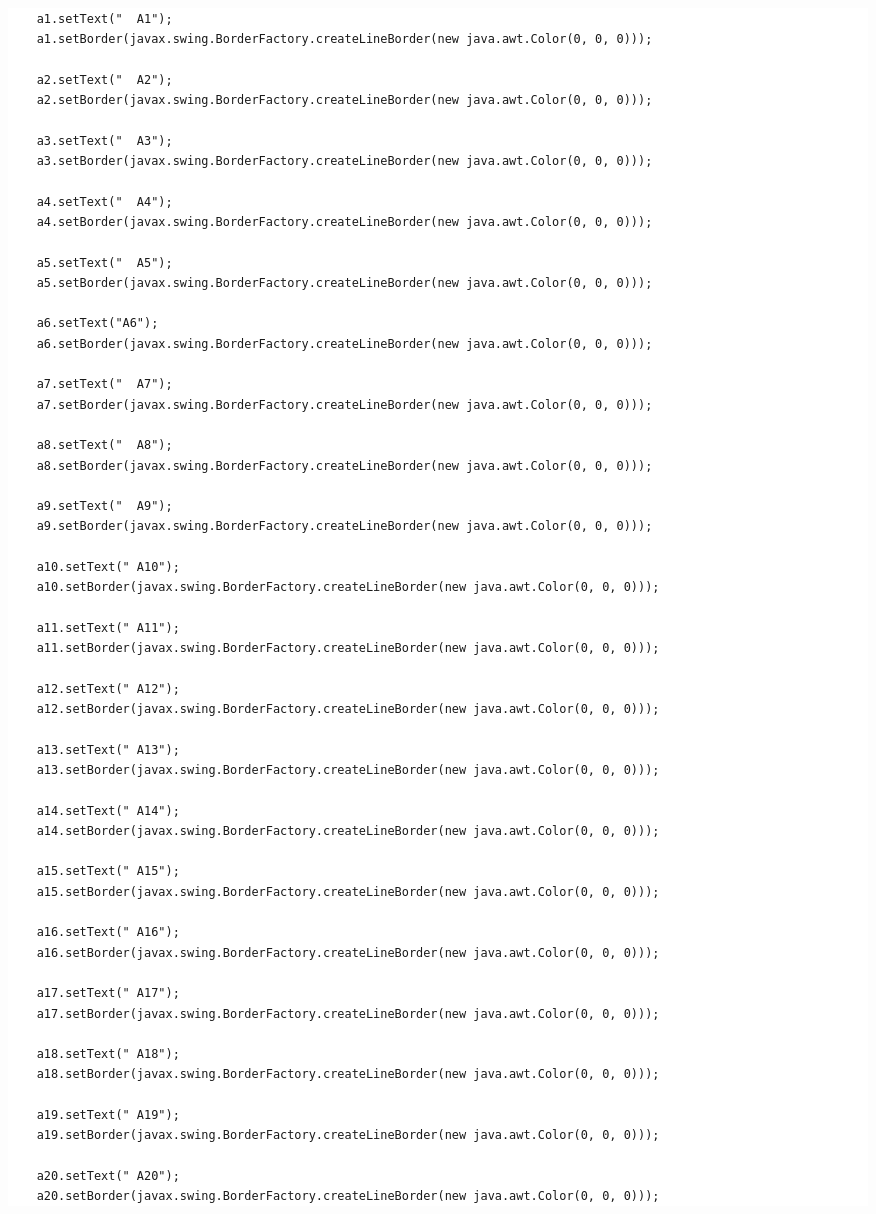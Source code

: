 
        a1.setText("  A1");
        a1.setBorder(javax.swing.BorderFactory.createLineBorder(new java.awt.Color(0, 0, 0)));

        a2.setText("  A2");
        a2.setBorder(javax.swing.BorderFactory.createLineBorder(new java.awt.Color(0, 0, 0)));

        a3.setText("  A3");
        a3.setBorder(javax.swing.BorderFactory.createLineBorder(new java.awt.Color(0, 0, 0)));

        a4.setText("  A4");
        a4.setBorder(javax.swing.BorderFactory.createLineBorder(new java.awt.Color(0, 0, 0)));

        a5.setText("  A5");
        a5.setBorder(javax.swing.BorderFactory.createLineBorder(new java.awt.Color(0, 0, 0)));

        a6.setText("A6");
        a6.setBorder(javax.swing.BorderFactory.createLineBorder(new java.awt.Color(0, 0, 0)));

        a7.setText("  A7");
        a7.setBorder(javax.swing.BorderFactory.createLineBorder(new java.awt.Color(0, 0, 0)));

        a8.setText("  A8");
        a8.setBorder(javax.swing.BorderFactory.createLineBorder(new java.awt.Color(0, 0, 0)));

        a9.setText("  A9");
        a9.setBorder(javax.swing.BorderFactory.createLineBorder(new java.awt.Color(0, 0, 0)));

        a10.setText(" A10");
        a10.setBorder(javax.swing.BorderFactory.createLineBorder(new java.awt.Color(0, 0, 0)));

        a11.setText(" A11");
        a11.setBorder(javax.swing.BorderFactory.createLineBorder(new java.awt.Color(0, 0, 0)));

        a12.setText(" A12");
        a12.setBorder(javax.swing.BorderFactory.createLineBorder(new java.awt.Color(0, 0, 0)));

        a13.setText(" A13");
        a13.setBorder(javax.swing.BorderFactory.createLineBorder(new java.awt.Color(0, 0, 0)));

        a14.setText(" A14");
        a14.setBorder(javax.swing.BorderFactory.createLineBorder(new java.awt.Color(0, 0, 0)));

        a15.setText(" A15");
        a15.setBorder(javax.swing.BorderFactory.createLineBorder(new java.awt.Color(0, 0, 0)));

        a16.setText(" A16");
        a16.setBorder(javax.swing.BorderFactory.createLineBorder(new java.awt.Color(0, 0, 0)));

        a17.setText(" A17");
        a17.setBorder(javax.swing.BorderFactory.createLineBorder(new java.awt.Color(0, 0, 0)));

        a18.setText(" A18");
        a18.setBorder(javax.swing.BorderFactory.createLineBorder(new java.awt.Color(0, 0, 0)));

        a19.setText(" A19");
        a19.setBorder(javax.swing.BorderFactory.createLineBorder(new java.awt.Color(0, 0, 0)));

        a20.setText(" A20");
        a20.setBorder(javax.swing.BorderFactory.createLineBorder(new java.awt.Color(0, 0, 0)));
